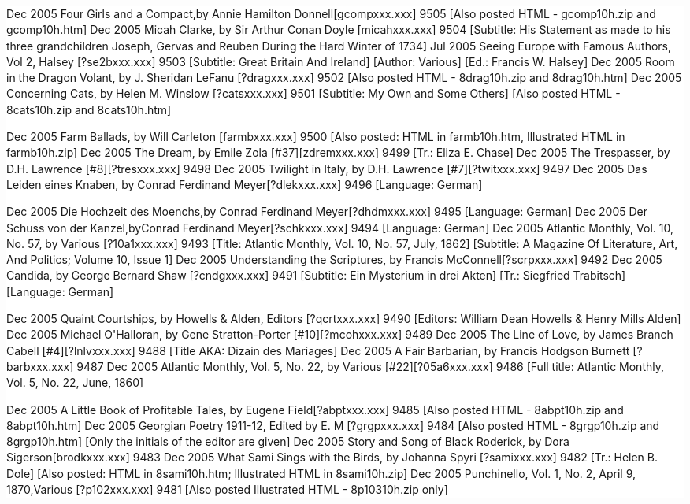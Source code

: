 Dec 2005 Four Girls and a Compact,by Annie Hamilton Donnell[gcompxxx.xxx] 9505
  [Also posted HTML - gcomp10h.zip and gcomp10h.htm]
Dec 2005 Micah Clarke, by Sir Arthur Conan Doyle           [micahxxx.xxx] 9504
  [Subtitle: His Statement as made to his three grandchildren Joseph,
   Gervas and Reuben During the Hard Winter of 1734]
Jul 2005 Seeing Europe with Famous Authors, Vol 2, Halsey  [?se2bxxx.xxx] 9503
  [Subtitle: Great Britain And Ireland]
  [Author: Various] [Ed.: Francis W. Halsey]
Dec 2005 Room in the Dragon Volant, by J. Sheridan LeFanu  [?dragxxx.xxx] 9502
  [Also posted HTML - 8drag10h.zip and 8drag10h.htm]
Dec 2005 Concerning Cats, by Helen M. Winslow              [?catsxxx.xxx] 9501
  [Subtitle: My Own and Some Others]
  [Also posted HTML - 8cats10h.zip and 8cats10h.htm]

Dec 2005 Farm Ballads, by Will Carleton                    [farmbxxx.xxx] 9500
  [Also posted: HTML in farmb10h.htm, Illustrated HTML in farmb10h.zip]
Dec 2005 The Dream, by Emile Zola                     [#37][zdremxxx.xxx] 9499
  [Tr.: Eliza E. Chase]
Dec 2005 The Trespasser, by D.H. Lawrence              [#8][?tresxxx.xxx] 9498
Dec 2005 Twilight in Italy, by D.H. Lawrence           [#7][?twitxxx.xxx] 9497
Dec 2005 Das Leiden eines Knaben, by Conrad Ferdinand Meyer[?dlekxxx.xxx] 9496
  [Language: German]

Dec 2005 Die Hochzeit des Moenchs,by Conrad Ferdinand Meyer[?dhdmxxx.xxx] 9495
  [Language: German]
Dec 2005 Der Schuss von der Kanzel,byConrad Ferdinand Meyer[?schkxxx.xxx] 9494
  [Language: German]
Dec 2005 Atlantic Monthly, Vol. 10, No. 57, by Various     [?10a1xxx.xxx] 9493
  [Title: Atlantic Monthly, Vol. 10, No. 57, July, 1862]
  [Subtitle: A Magazine Of Literature, Art, And Politics; Volume 10, Issue 1]
Dec 2005 Understanding the Scriptures, by Francis McConnell[?scrpxxx.xxx] 9492
Dec 2005 Candida, by George Bernard Shaw                   [?cndgxxx.xxx] 9491
  [Subtitle: Ein Mysterium in drei Akten]
  [Tr.: Siegfried Trabitsch] [Language: German]

Dec 2005 Quaint Courtships, by Howells & Alden, Editors    [?qcrtxxx.xxx] 9490
  [Editors: William Dean Howells & Henry Mills Alden]
Dec 2005 Michael O'Halloran, by Gene Stratton-Porter  [#10][?mcohxxx.xxx] 9489
Dec 2005 The Line of Love, by James Branch Cabell      [#4][?lnlvxxx.xxx] 9488
  [Title AKA: Dizain des Mariages]
Dec 2005 A Fair Barbarian, by Francis Hodgson Burnett      [?barbxxx.xxx] 9487
Dec 2005 Atlantic Monthly, Vol. 5, No. 22, by Various [#22][?05a6xxx.xxx] 9486
  [Full title: Atlantic Monthly, Vol. 5, No. 22, June, 1860]

Dec 2005 A Little Book of Profitable Tales, by Eugene Field[?abptxxx.xxx] 9485
  [Also posted HTML - 8abpt10h.zip and 8abpt10h.htm]
Dec 2005 Georgian Poetry 1911-12, Edited by E. M           [?grgpxxx.xxx] 9484
  [Also posted HTML - 8grgp10h.zip and 8grgp10h.htm]
  [Only the initials of the editor are given]
Dec 2005 Story and Song of Black Roderick, by Dora Sigerson[brodkxxx.xxx] 9483
Dec 2005 What Sami Sings with the Birds, by Johanna Spyri  [?samixxx.xxx] 9482
[Tr.: Helen B. Dole]
[Also posted: HTML in 8sami10h.htm; Illustrated HTML in 8sami10h.zip]
Dec 2005 Punchinello, Vol. 1, No. 2, April 9, 1870,Various [?p102xxx.xxx] 9481
[Also posted Illustrated HTML - 8p10310h.zip only]
